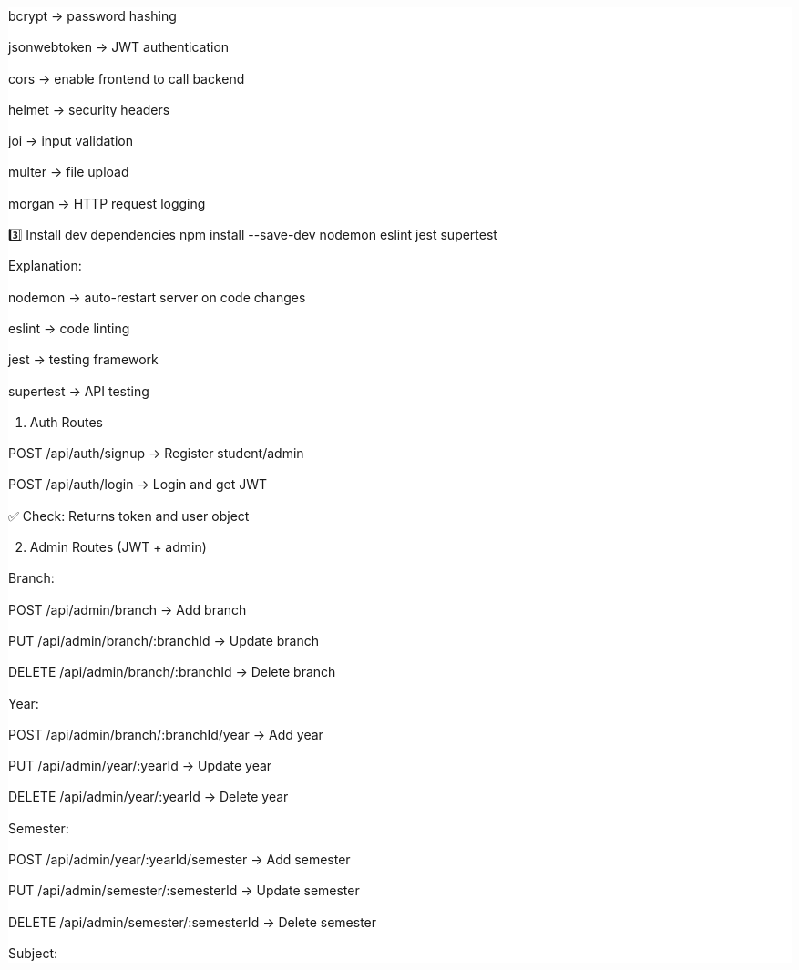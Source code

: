 bcrypt → password hashing

jsonwebtoken → JWT authentication

cors → enable frontend to call backend

helmet → security headers

joi → input validation

multer → file upload

morgan → HTTP request logging

3️⃣ Install dev dependencies
npm install --save-dev nodemon eslint jest supertest


Explanation:

nodemon → auto-restart server on code changes

eslint → code linting

jest → testing framework

supertest → API testing



1. Auth Routes

POST /api/auth/signup → Register student/admin

POST /api/auth/login → Login and get JWT

✅ Check: Returns token and user object

2. Admin Routes (JWT + admin)

Branch:

POST /api/admin/branch → Add branch

PUT /api/admin/branch/:branchId → Update branch

DELETE /api/admin/branch/:branchId → Delete branch

Year:

POST /api/admin/branch/:branchId/year → Add year

PUT /api/admin/year/:yearId → Update year

DELETE /api/admin/year/:yearId → Delete year

Semester:

POST /api/admin/year/:yearId/semester → Add semester

PUT /api/admin/semester/:semesterId → Update semester

DELETE /api/admin/semester/:semesterId → Delete semester

Subject:

